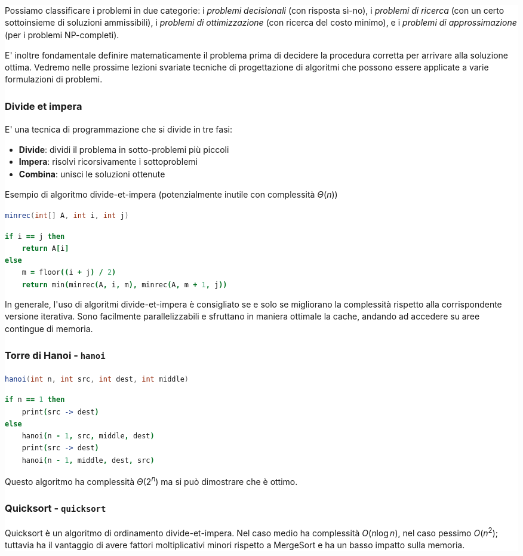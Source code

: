 Possiamo classificare i problemi in due categorie: i *problemi decisionali* (con risposta sì-no), i *problemi di ricerca* (con un certo sottoinsieme di soluzioni ammissibili), i *problemi di ottimizzazione* (con ricerca del costo minimo), e i *problemi di approssimazione* (per i problemi NP-completi).

E' inoltre fondamentale definire matematicamente il problema prima di decidere la procedura corretta per arrivare alla soluzione ottima. Vedremo nelle prossime lezioni svariate tecniche di progettazione di algoritmi che possono essere applicate a varie formulazioni di problemi.

### Divide et impera

E' una tecnica di programmazione che si divide in tre fasi:

- **Divide**: dividi il problema in sotto-problemi più piccoli
- **Impera**: risolvi ricorsivamente i sottoproblemi
- **Combina**: unisci le soluzioni ottenute

Esempio di algoritmo divide-et-impera (potenzialmente inutile con complessità $\Theta(n)$)

```Java
minrec(int[] A, int i, int j)
```

```Coffee
if i == j then
    return A[i]
else
    m = floor((i + j) / 2)
    return min(minrec(A, i, m), minrec(A, m + 1, j))
```

In generale, l'uso di algoritmi divide-et-impera è consigliato se e solo se migliorano la complessità rispetto alla corrispondente versione iterativa. Sono facilmente parallelizzabili e sfruttano in maniera ottimale la cache, andando ad accedere su aree contingue di memoria.

### Torre di Hanoi - `hanoi`

```Java
hanoi(int n, int src, int dest, int middle)
```

```Coffee
if n == 1 then
    print(src -> dest)
else
    hanoi(n - 1, src, middle, dest)
    print(src -> dest)
    hanoi(n - 1, middle, dest, src)
```

Questo algoritmo ha complessità $\Theta(2^n)$ ma si può dimostrare che è ottimo.

### Quicksort - `quicksort`

Quicksort è un algoritmo di ordinamento divide-et-impera. Nel caso medio ha complessità $O(n\log n)$, nel caso pessimo $O(n^2)$; tuttavia ha il vantaggio di avere fattori moltiplicativi minori rispetto a MergeSort e ha un basso impatto sulla memoria.
